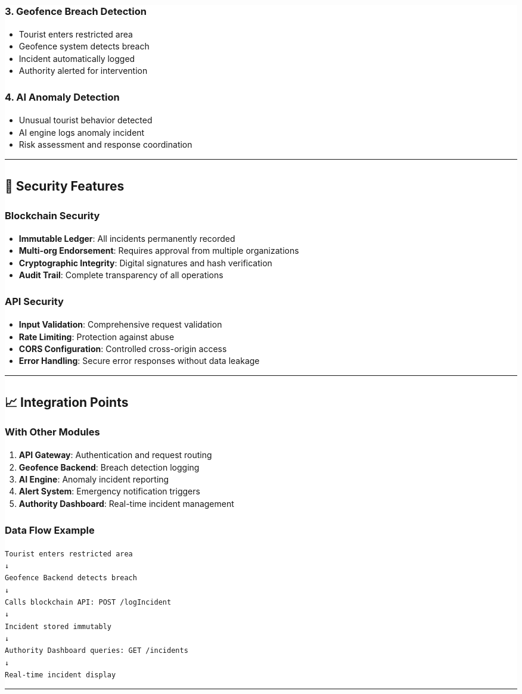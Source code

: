 ### 3. Geofence Breach Detection
- Tourist enters restricted area
- Geofence system detects breach
- Incident automatically logged
- Authority alerted for intervention

### 4. AI Anomaly Detection
- Unusual tourist behavior detected
- AI engine logs anomaly incident
- Risk assessment and response coordination

---

## 🔐 Security Features

### Blockchain Security
- **Immutable Ledger**: All incidents permanently recorded
- **Multi-org Endorsement**: Requires approval from multiple organizations
- **Cryptographic Integrity**: Digital signatures and hash verification
- **Audit Trail**: Complete transparency of all operations

### API Security
- **Input Validation**: Comprehensive request validation
- **Rate Limiting**: Protection against abuse
- **CORS Configuration**: Controlled cross-origin access
- **Error Handling**: Secure error responses without data leakage

---

## 📈 Integration Points

### With Other Modules
1. **API Gateway**: Authentication and request routing
2. **Geofence Backend**: Breach detection logging
3. **AI Engine**: Anomaly incident reporting
4. **Alert System**: Emergency notification triggers
5. **Authority Dashboard**: Real-time incident management

### Data Flow Example
```
Tourist enters restricted area
↓
Geofence Backend detects breach
↓
Calls blockchain API: POST /logIncident
↓
Incident stored immutably
↓
Authority Dashboard queries: GET /incidents
↓
Real-time incident display
```

---